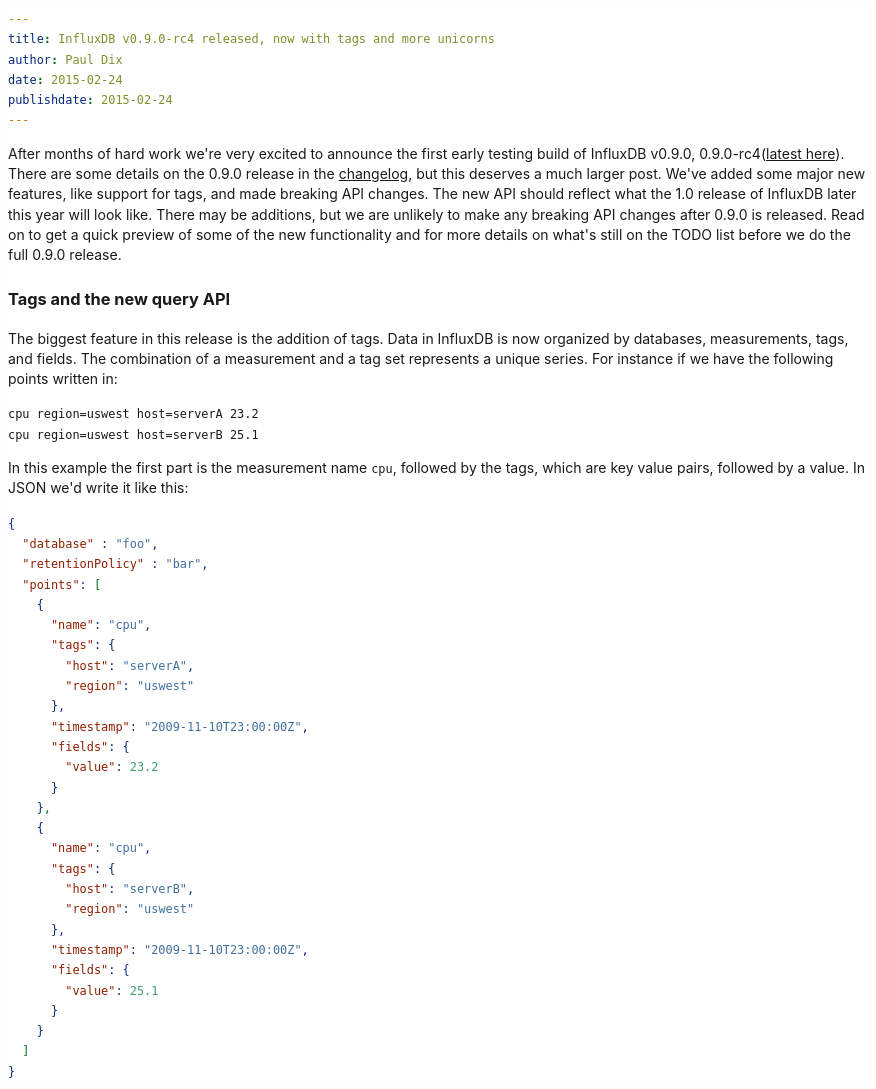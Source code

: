 ```yaml
---
title: InfluxDB v0.9.0-rc4 released, now with tags and more unicorns
author: Paul Dix
date: 2015-02-24
publishdate: 2015-02-24
---
```


After months of hard work we're very excited to announce the first early testing build of InfluxDB v0.9.0, 0.9.0-rc4([latest here](/download#latest)). There are some details on the 0.9.0 release in the [changelog](https://github.com/influxdb/influxdb/blob/master/CHANGELOG.md), but this deserves a much larger post. We've added some major new features, like support for tags, and made breaking API changes. The new API should reflect what the 1.0 release of InfluxDB later this year will look like. There may be additions, but we are unlikely to make any breaking API changes after 0.9.0 is released. Read on to get a quick preview of some of the new functionality and for more details on what's still on the TODO list before we do the full 0.9.0 release.

### Tags and the new query API

The biggest feature in this release is the addition of tags. Data in InfluxDB is now organized by databases, measurements, tags, and fields. The combination of a measurement and a tag set represents a unique series. For instance if we have the following points written in:

```
cpu region=uswest host=serverA 23.2
cpu region=uswest host=serverB 25.1
```

In this example the first part is the measurement name `cpu`, followed by the tags, which are key value pairs, followed by a value. In JSON we'd write it like this:

```json
{
  "database" : "foo",
  "retentionPolicy" : "bar",
  "points": [
    {
      "name": "cpu",
      "tags": {
        "host": "serverA",
        "region": "uswest"
      },
      "timestamp": "2009-11-10T23:00:00Z",
      "fields": {
        "value": 23.2
      }
    },
    {
      "name": "cpu",
      "tags": {
        "host": "serverB",
        "region": "uswest"
      },
      "timestamp": "2009-11-10T23:00:00Z",
      "fields": {
        "value": 25.1
      }
    }
  ]
}
```
